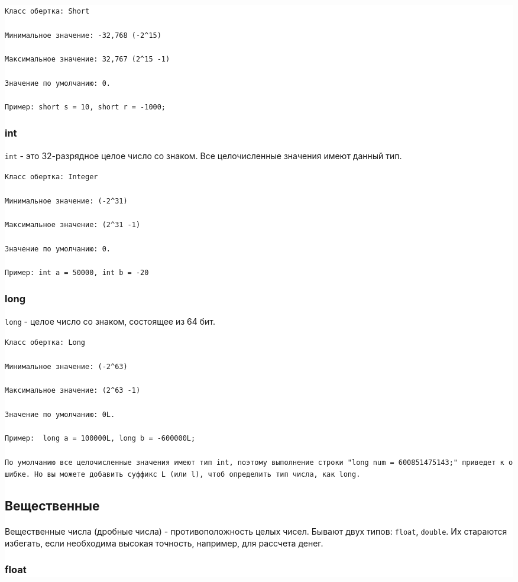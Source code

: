 ```
Класс обертка: Short

Минимальное значение: -32,768 (-2^15)

Максимальное значение: 32,767 (2^15 -1)

Значение по умолчанию: 0.

Пример: short s = 10, short r = -1000;
```

### int

`int` - это 32-разрядное целое число со знаком. Все целочисленные значения имеют данный тип.

```
Класс обертка: Integer

Минимальное значение: (-2^31)

Максимальное значение: (2^31 -1)

Значение по умолчанию: 0.

Пример: int a = 50000, int b = -20
```

### long

`long` - целое число со знаком, состоящее из 64 бит.

```
Класс обертка: Long

Минимальное значение: (-2^63)

Максимальное значение: (2^63 -1)

Значение по умолчанию: 0L.

Пример:  long a = 100000L, long b = -600000L;

По умолчанию все целочисленные значения имеют тип int, поэтому выполнение строки "long num = 600851475143;" приведет к ошибке. Но вы можете добавить суффикс L (или l), чтоб определить тип числа, как long.
```

## Вещественные

Вещественные числа (дробные числа) - противоположность целых чисел. Бывают двух типов: `float`, `double`. Их стараются избегать, если необходима высокая точность, например, для рассчета денег.

### float

